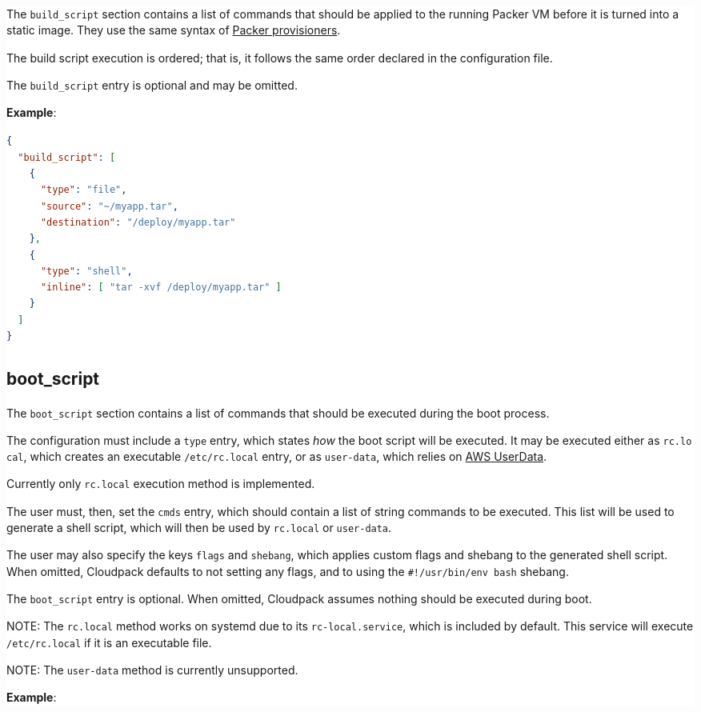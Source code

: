 The `build_script` section contains a list of commands that should be applied to the running Packer VM before it is turned into a static image. They use the same syntax of [Packer provisioners](https://www.packer.io/docs/provisioners/index.html).

The build script execution is ordered; that is, it follows the same order declared in the configuration file.

The `build_script` entry is optional and may be omitted.

**Example**:

```json
{
  "build_script": [
    {
      "type": "file",
      "source": "~/myapp.tar",
      "destination": "/deploy/myapp.tar"
    },
    {
      "type": "shell",
      "inline": [ "tar -xvf /deploy/myapp.tar" ]
    }
  ]
}
```

## boot_script

The `boot_script` section contains a list of commands that should be executed during the boot process. 

The configuration must include a `type` entry, which states *how* the boot script will be executed. It may be executed either as `rc.local`, which creates an executable `/etc/rc.local` entry, or as `user-data`, which relies on [AWS UserData](https://docs.aws.amazon.com/AWSEC2/latest/UserGuide/user-data.html).

Currently only `rc.local` execution method is implemented.

The user must, then, set the `cmds` entry, which should contain a list of string commands to be executed. This list will be used to generate a shell script, which will then be used by `rc.local` or `user-data`.

The user may also specify the keys `flags` and `shebang`, which applies custom flags and shebang to the generated shell script. When omitted, Cloudpack defaults to not setting any flags, and to using the `#!/usr/bin/env bash` shebang.

The `boot_script` entry is optional. When omitted, Cloudpack assumes nothing should be executed during boot.

NOTE: The `rc.local` method works on systemd due to its `rc-local.service`, which is included by default. This service will execute `/etc/rc.local` if it is an executable file.

NOTE: The `user-data` method is currently unsupported.

**Example**:

